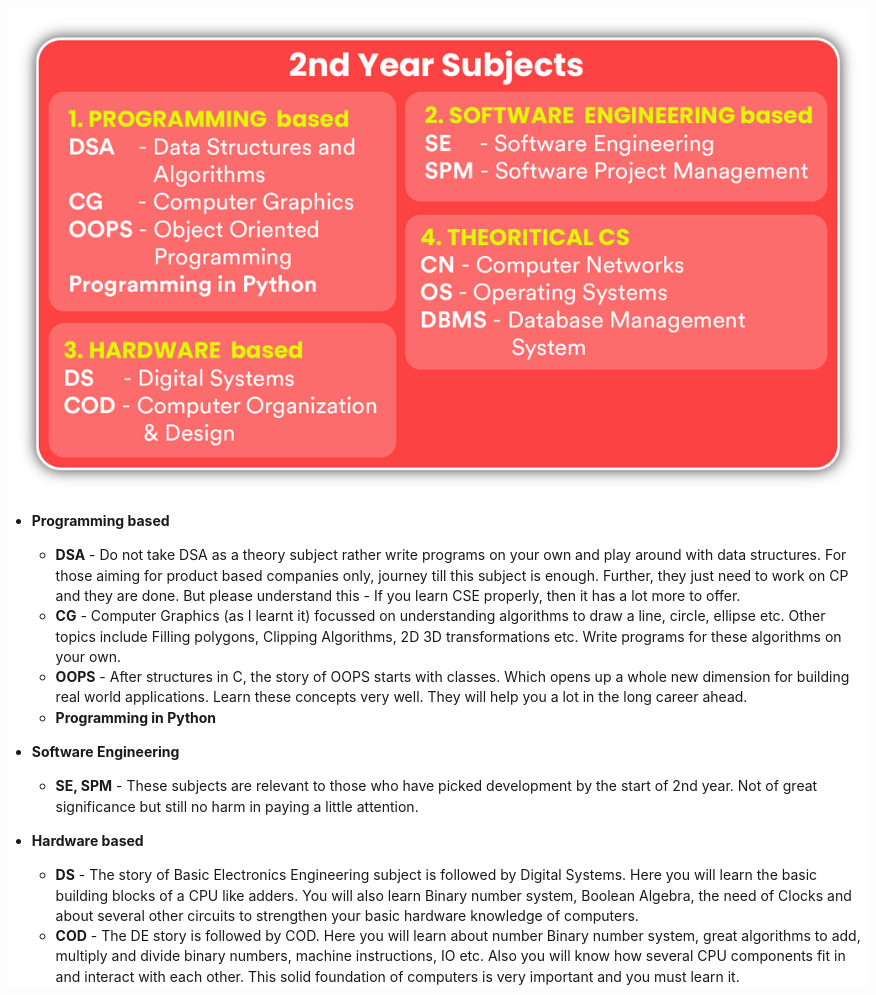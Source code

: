 ![EP3%20-%20B%20Tech%20journey%20and%20Subject%20Hierarchy%20052e96ab41bf484b9d6b71c6e591d182/2nd_yr_subjects-01.png](images\2nd_yr_subjects.png)

- **Programming based**

  - **DSA** - Do not take DSA as a theory subject rather write programs on your own and play around with data structures. For those aiming for product based companies only, journey till this subject is enough. Further, they just need to work on CP and they are done. But please understand this - If you learn CSE properly, then it has a lot more to offer.
  - **CG** - Computer Graphics (as I learnt it) focussed on understanding algorithms to draw a line, circle, ellipse etc. Other topics include Filling polygons, Clipping Algorithms, 2D 3D transformations etc. Write programs for these algorithms on your own.
  - **OOPS** - After structures in C, the story of OOPS starts with classes. Which opens up a whole new dimension for building real world applications. Learn these concepts very well. They will help you a lot in the long career ahead.
  - **Programming in Python**

- **Software Engineering**

  - **SE, SPM** - These subjects are relevant to those who have picked development by the start of 2nd year. Not of great significance but still no harm in paying a little attention.

- **Hardware based**

  - **DS** - The story of Basic Electronics Engineering subject is followed by Digital Systems. Here you will learn the basic building blocks of a CPU like adders. You will also learn Binary number system, Boolean Algebra, the need of Clocks and about several other circuits to strengthen your basic hardware knowledge of computers.
  - **COD** - The DE story is followed by COD. Here you will learn about number Binary number system, great algorithms to add, multiply and divide binary numbers, machine instructions, IO etc. Also you will know how several CPU components fit in and interact with each other. This solid foundation of computers is very important and you must learn it.
